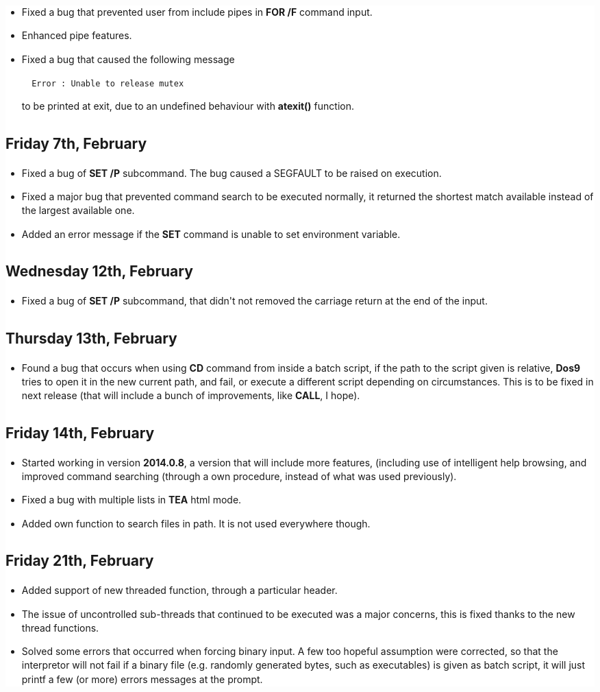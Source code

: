 * Fixed a bug that prevented user from include pipes in **FOR /F** command 
  input.

* Enhanced pipe features.

* Fixed a bug that caused the following message

        Error : Unable to release mutex

  to be printed at exit, due to an undefined behaviour with **atexit\(\)** 
  function.

## Friday 7th, February ##

* Fixed a bug of **SET /P** subcommand. The bug caused a SEGFAULT to be raised 
  on execution.

* Fixed a major bug that prevented command search to be executed normally, it 
  returned the shortest match available instead of the largest available one.

* Added an error message if the **SET** command is unable to set environment 
  variable.

## Wednesday 12th, February ##

* Fixed a bug of **SET /P** subcommand, that didn't not removed the carriage 
  return at the end of the input.

## Thursday 13th, February ##

* Found a bug that occurs when using **CD** command from inside a batch 
  script, if the path to the script given is relative, **Dos9** tries to open 
  it in the new current path, and fail, or execute a different script 
  depending on circumstances. This is to be fixed in next release \(that will 
  include a bunch of improvements, like **CALL**, I hope\).

## Friday 14th, February ##

* Started working in version **2014.0.8**, a version that will include more 
  features, \(including use of intelligent help browsing, and improved command 
  searching \(through a own procedure, instead of what was used previously\).

* Fixed a bug with multiple lists in **TEA** html mode.

* Added own function to search files in path. It is not used everywhere 
  though.

## Friday 21th, February ##

* Added support of new threaded function, through a particular header.

* The issue of uncontrolled sub-threads that continued to be executed was a 
  major concerns, this is fixed thanks to the new thread functions.

* Solved some errors that occurred when forcing binary input. A few too 
  hopeful assumption were corrected, so that the interpretor will not fail if 
  a binary file \(e.g. randomly generated bytes, such as executables\) is 
  given as batch script, it will just printf a few \(or more\) errors messages 
  at the prompt.

